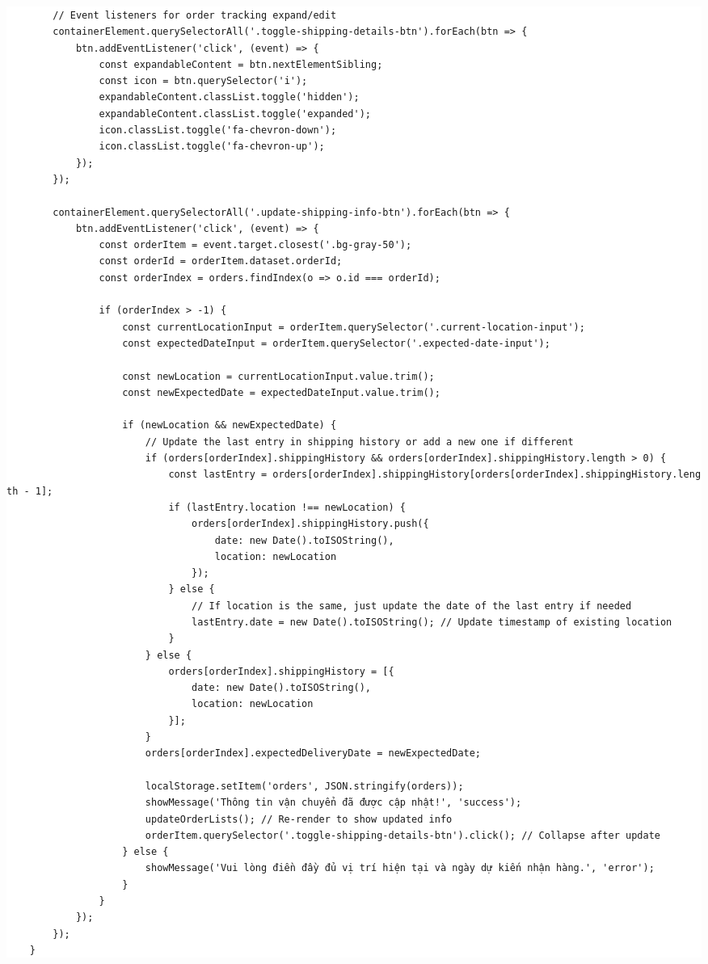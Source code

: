             // Event listeners for order tracking expand/edit
            containerElement.querySelectorAll('.toggle-shipping-details-btn').forEach(btn => {
                btn.addEventListener('click', (event) => {
                    const expandableContent = btn.nextElementSibling;
                    const icon = btn.querySelector('i');
                    expandableContent.classList.toggle('hidden');
                    expandableContent.classList.toggle('expanded');
                    icon.classList.toggle('fa-chevron-down');
                    icon.classList.toggle('fa-chevron-up');
                });
            });

            containerElement.querySelectorAll('.update-shipping-info-btn').forEach(btn => {
                btn.addEventListener('click', (event) => {
                    const orderItem = event.target.closest('.bg-gray-50');
                    const orderId = orderItem.dataset.orderId;
                    const orderIndex = orders.findIndex(o => o.id === orderId);

                    if (orderIndex > -1) {
                        const currentLocationInput = orderItem.querySelector('.current-location-input');
                        const expectedDateInput = orderItem.querySelector('.expected-date-input');

                        const newLocation = currentLocationInput.value.trim();
                        const newExpectedDate = expectedDateInput.value.trim();

                        if (newLocation && newExpectedDate) {
                            // Update the last entry in shipping history or add a new one if different
                            if (orders[orderIndex].shippingHistory && orders[orderIndex].shippingHistory.length > 0) {
                                const lastEntry = orders[orderIndex].shippingHistory[orders[orderIndex].shippingHistory.length - 1];
                                if (lastEntry.location !== newLocation) {
                                    orders[orderIndex].shippingHistory.push({
                                        date: new Date().toISOString(),
                                        location: newLocation
                                    });
                                } else {
                                    // If location is the same, just update the date of the last entry if needed
                                    lastEntry.date = new Date().toISOString(); // Update timestamp of existing location
                                }
                            } else {
                                orders[orderIndex].shippingHistory = [{
                                    date: new Date().toISOString(),
                                    location: newLocation
                                }];
                            }
                            orders[orderIndex].expectedDeliveryDate = newExpectedDate;

                            localStorage.setItem('orders', JSON.stringify(orders));
                            showMessage('Thông tin vận chuyển đã được cập nhật!', 'success');
                            updateOrderLists(); // Re-render to show updated info
                            orderItem.querySelector('.toggle-shipping-details-btn').click(); // Collapse after update
                        } else {
                            showMessage('Vui lòng điền đầy đủ vị trí hiện tại và ngày dự kiến nhận hàng.', 'error');
                        }
                    }
                });
            });
        }
